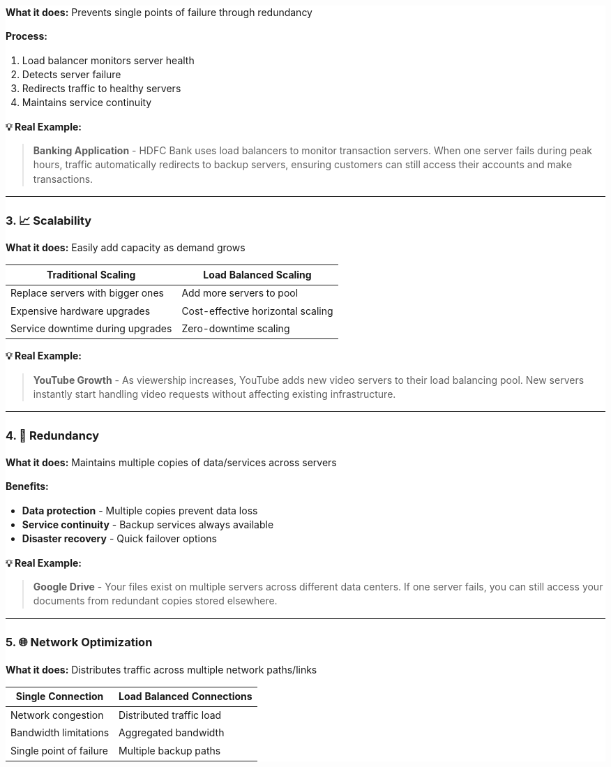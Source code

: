 **What it does:** Prevents single points of failure through redundancy

**Process:**
1. Load balancer monitors server health
2. Detects server failure
3. Redirects traffic to healthy servers
4. Maintains service continuity

**💡 Real Example:**
> **Banking Application** - HDFC Bank uses load balancers to monitor transaction servers. When one server fails during peak hours, traffic automatically redirects to backup servers, ensuring customers can still access their accounts and make transactions.

---

### 3. 📈 Scalability

**What it does:** Easily add capacity as demand grows

| Traditional Scaling | Load Balanced Scaling |
|-------------------|---------------------|
| Replace servers with bigger ones | Add more servers to pool |
| Expensive hardware upgrades | Cost-effective horizontal scaling |
| Service downtime during upgrades | Zero-downtime scaling |

**💡 Real Example:**
> **YouTube Growth** - As viewership increases, YouTube adds new video servers to their load balancing pool. New servers instantly start handling video requests without affecting existing infrastructure.

---

### 4. 🔄 Redundancy

**What it does:** Maintains multiple copies of data/services across servers

**Benefits:**
- **Data protection** - Multiple copies prevent data loss
- **Service continuity** - Backup services always available
- **Disaster recovery** - Quick failover options

**💡 Real Example:**
> **Google Drive** - Your files exist on multiple servers across different data centers. If one server fails, you can still access your documents from redundant copies stored elsewhere.

---

### 5. 🌐 Network Optimization

**What it does:** Distributes traffic across multiple network paths/links

| Single Connection | Load Balanced Connections |
|------------------|---------------------------|
| Network congestion | Distributed traffic load |
| Bandwidth limitations | Aggregated bandwidth |
| Single point of failure | Multiple backup paths |
